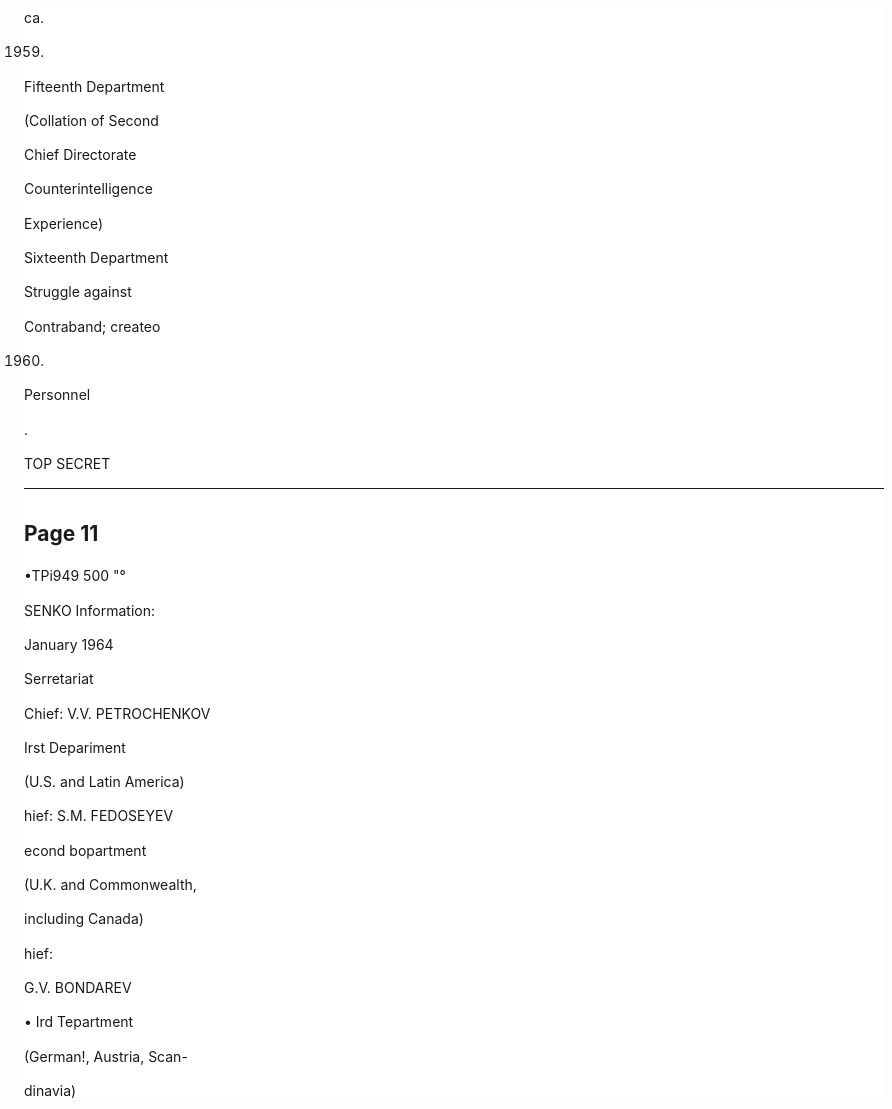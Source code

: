 ca.

1959)

Fifteenth Department

(Collation of Second

Chief Directorate

Counterintelligence

Experience)

Sixteenth Department

Struggle against

Contraband; createo

1960)

Personnel

.

TOP SECRET

---

## Page 11

•TPi949 500 "°

SENKO Information:

January 1964

Serretariat

Chief: V.V. PETROCHENKOV

Irst Depariment

(U.S. and Latin America)

hief: S.M. FEDOSEYEV

econd bopartment

(U.K. and Commonwealth,

including Canada)

hief:

G.V. BONDAREV

• Ird Tepartment

(German!, Austria, Scan-

dinavia)
